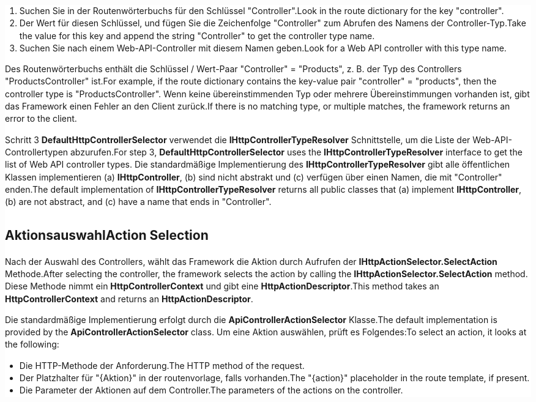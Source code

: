 1. <span data-ttu-id="de4e2-161">Suchen Sie in der Routenwörterbuchs für den Schlüssel "Controller".</span><span class="sxs-lookup"><span data-stu-id="de4e2-161">Look in the route dictionary for the key "controller".</span></span>
2. <span data-ttu-id="de4e2-162">Der Wert für diesen Schlüssel, und fügen Sie die Zeichenfolge "Controller" zum Abrufen des Namens der Controller-Typ.</span><span class="sxs-lookup"><span data-stu-id="de4e2-162">Take the value for this key and append the string "Controller" to get the controller type name.</span></span>
3. <span data-ttu-id="de4e2-163">Suchen Sie nach einem Web-API-Controller mit diesem Namen geben.</span><span class="sxs-lookup"><span data-stu-id="de4e2-163">Look for a Web API controller with this type name.</span></span>

<span data-ttu-id="de4e2-164">Des Routenwörterbuchs enthält die Schlüssel / Wert-Paar "Controller" = "Products", z. B. der Typ des Controllers "ProductsController" ist.</span><span class="sxs-lookup"><span data-stu-id="de4e2-164">For example, if the route dictionary contains the key-value pair "controller" = "products", then the controller type is "ProductsController".</span></span> <span data-ttu-id="de4e2-165">Wenn keine übereinstimmenden Typ oder mehrere Übereinstimmungen vorhanden ist, gibt das Framework einen Fehler an den Client zurück.</span><span class="sxs-lookup"><span data-stu-id="de4e2-165">If there is no matching type, or multiple matches, the framework returns an error to the client.</span></span>

<span data-ttu-id="de4e2-166">Schritt 3 **DefaultHttpControllerSelector** verwendet die **IHttpControllerTypeResolver** Schnittstelle, um die Liste der Web-API-Controllertypen abzurufen.</span><span class="sxs-lookup"><span data-stu-id="de4e2-166">For step 3, **DefaultHttpControllerSelector** uses the **IHttpControllerTypeResolver** interface to get the list of Web API controller types.</span></span> <span data-ttu-id="de4e2-167">Die standardmäßige Implementierung des **IHttpControllerTypeResolver** gibt alle öffentlichen Klassen implementieren (a) **IHttpController**, (b) sind nicht abstrakt und (c) verfügen über einen Namen, die mit "Controller" enden.</span><span class="sxs-lookup"><span data-stu-id="de4e2-167">The default implementation of **IHttpControllerTypeResolver** returns all public classes that (a) implement **IHttpController**, (b) are not abstract, and (c) have a name that ends in "Controller".</span></span>

## <a name="action-selection"></a><span data-ttu-id="de4e2-168">Aktionsauswahl</span><span class="sxs-lookup"><span data-stu-id="de4e2-168">Action Selection</span></span>

<span data-ttu-id="de4e2-169">Nach der Auswahl des Controllers, wählt das Framework die Aktion durch Aufrufen der **IHttpActionSelector.SelectAction** Methode.</span><span class="sxs-lookup"><span data-stu-id="de4e2-169">After selecting the controller, the framework selects the action by calling the **IHttpActionSelector.SelectAction** method.</span></span> <span data-ttu-id="de4e2-170">Diese Methode nimmt ein **HttpControllerContext** und gibt eine **HttpActionDescriptor**.</span><span class="sxs-lookup"><span data-stu-id="de4e2-170">This method takes an **HttpControllerContext** and returns an **HttpActionDescriptor**.</span></span>

<span data-ttu-id="de4e2-171">Die standardmäßige Implementierung erfolgt durch die **ApiControllerActionSelector** Klasse.</span><span class="sxs-lookup"><span data-stu-id="de4e2-171">The default implementation is provided by the **ApiControllerActionSelector** class.</span></span> <span data-ttu-id="de4e2-172">Um eine Aktion auswählen, prüft es Folgendes:</span><span class="sxs-lookup"><span data-stu-id="de4e2-172">To select an action, it looks at the following:</span></span>

- <span data-ttu-id="de4e2-173">Die HTTP-Methode der Anforderung.</span><span class="sxs-lookup"><span data-stu-id="de4e2-173">The HTTP method of the request.</span></span>
- <span data-ttu-id="de4e2-174">Der Platzhalter für "{Aktion}" in der routenvorlage, falls vorhanden.</span><span class="sxs-lookup"><span data-stu-id="de4e2-174">The "{action}" placeholder in the route template, if present.</span></span>
- <span data-ttu-id="de4e2-175">Die Parameter der Aktionen auf dem Controller.</span><span class="sxs-lookup"><span data-stu-id="de4e2-175">The parameters of the actions on the controller.</span></span>
